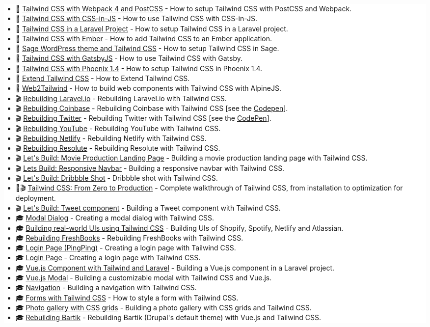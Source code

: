 *   🔧 [Tailwind CSS with Webpack 4 and PostCSS](https://paramagicdev.github.io/my-blog/javascript/tailwindWebpackPostCSS) - How to setup Tailwind CSS with PostCSS and Webpack.
*   🔧 [Tailwind CSS with CSS-in-JS](https://medium.com/@AndrewDelPrete/using-tailwindcss-with-css-in-js-32ae6796f95c) - How to use Tailwind CSS with CSS-in-JS.
*   🔧 [Tailwind CSS in a Laravel Project](https://nick-basile.com/blog/post/setting-up-tailwind-in-a-laravel-project) - How to setup Tailwind CSS in a Laravel project.
*   🔧 [Tailwind CSS with Ember](https://github.com/raytiley/tailwind-ember-example) - How to add Tailwind CSS to an Ember application.
*   🔧 [Sage WordPress theme and Tailwind CSS](https://roots.io/guides/how-to-setup-tailwind-css-in-sage) - How to setup Tailwind CSS in Sage.
*   🔧 [Tailwind CSS with GatsbyJS](https://dev.to/jakedohm_34/using-tailwind-with-gatsby-js-10fj) - How to use Tailwind CSS with Gatsby.
*   🔧 [Tailwind CSS with Phoenix 1.4](https://equimper.com/blog/how-to-setup-tailwindcss-in-phoenix-1.4) - How to setup Tailwind CSS in Phoenix 1.4.
*   🔧 [Extend Tailwind CSS](https://web-crunch.com/how-to-extend-tailwind-css) - How to Extend Tailwind CSS.
*   🔧 [Web2Tailwind](https://web2tailwind.com) - How to build web components with Tailwind CSS with AlpineJS.
*   🎬 [Rebuilding Laravel.io](https://www.youtube.com/watch?v=ZrRRMBaz5Z0) - Rebuilding Laravel.io with Tailwind CSS.
*   🎬 [Rebuilding Coinbase](https://www.youtube.com/watch?v=7gX_ApBeSpQ) - Rebuilding Coinbase with Tailwind CSS \[see the [Codepen](https://codepen.io/adamwathan/pen/RxWrZr)].
*   🎬 [Rebuilding Twitter](https://www.youtube.com/watch?v=Pg_5Ni1_bg4) - Rebuilding Twitter with Tailwind CSS \[see the [CodePen](https://codepen.io/drehimself/full/vpeVMx)].
*   🎬 [Rebuilding YouTube](https://www.youtube.com/watch?v=qxQKnqmNKv0) - Rebuilding YouTube with Tailwind CSS.
*   🎬 [Rebuilding Netlify](https://www.youtube.com/watch?v=_JhTaENzfZQ\&t=1263s) - Rebuilding Netlify with Tailwind CSS.
*   🎬 [Rebuilding Resolute](https://www.youtube.com/watch?v=banq3TfAPYk) - Rebuilding Resolute with Tailwind CSS.
*   🎬 [Let's Build: Movie Production Landing Page](https://web-crunch.com/tailwind-css-movie-production-landing-page) - Building a movie production landing page with Tailwind CSS.
*   🎬 [Lets Build: Responsive Navbar](https://web-crunch.com/lets-build-tailwind-css-responsive-navbar) - Building a responsive navbar with Tailwind CSS.
*   🎬 [Let's Build: Dribbble Shot](https://web-crunch.com/lets-build-tailwind-css-dribbble-shot) - Dribbble shot with Tailwind CSS.
*   💙🎬 [Tailwind CSS: From Zero to Production](https://www.youtube.com/playlist?list=PL5f_mz_zU5eXWYDXHUDOLBE0scnuJofO0) - Complete walkthrough of Tailwind CSS, from installation to optimization for deployment.
*   🎬 [Let's Build: Tweet component](https://web-crunch.com/lets-build-tailwind-css-tweet) - Building a Tweet component with Tailwind CSS.
*   🎓 [Modal Dialog](https://codeburst.io/creating-a-modal-dialog-with-tailwind-css-42722c9aea4f) - Creating a modal dialog with Tailwind CSS.
*   🎓 [Building real-world UIs using Tailwind CSS](https://github.com/asvny/building-realworld-user-interfaces-using-tailwind) - Building UIs of Shopify, Spotify, Netlify and Atlassian.
*   🎓 [Rebuilding FreshBooks](http://joey.io/rebuilding-freshbooks-with-tailwind-css) - Rebuilding FreshBooks with Tailwind CSS.
*   🎓 [Login Page (PingPing)](https://stefanbauer.me/building-pingping/we-build-a-login-using-tailwindcss) - Creating a login page with Tailwind CSS.
*   🎓 [Login Page](https://mustafaaloko.github.io/2017/tailwind-css-building-a-login-page) - Creating a login page with Tailwind CSS.
*   🎓 [Vue.js Component with Tailwind and Laravel](https://nick-basile.com/blog/post/how-to-build-a-vuejs-component-with-tailwind-in-a-laravel-project) - Building a Vue.js component in a Laravel project.
*   🎓 [Vue.js Modal](https://nick-basile.com/blog/post/build-a-customizable-vuejs-modal-with-tailwind-css) - Building a customizable modal with Tailwind CSS and Vue.js.
*   🎓 [Navigation](https://nick-basile.com/blog/post/building-a-nav-with-tailwind-css) - Building a navigation with Tailwind CSS.
*   🎓 [Forms with Tailwind CSS](https://css-tricks.com/style-form-tailwind-css) - How to style a form with Tailwind CSS.
*   🎓 [Photo gallery with CSS grids](https://nick-basile.com/blog/post/building-a-photo-gallery-with-css-grid-and-tailwind-css) - Building a photo gallery with CSS grids and Tailwind CSS.
*   🎓 [Rebuilding Bartik](https://www.oliverdavies.uk/articles/rebuilding-bartik-with-vuejs-tailwind-css) - Rebuilding Bartik (Drupal's default theme) with Vue.js and Tailwind CSS.
